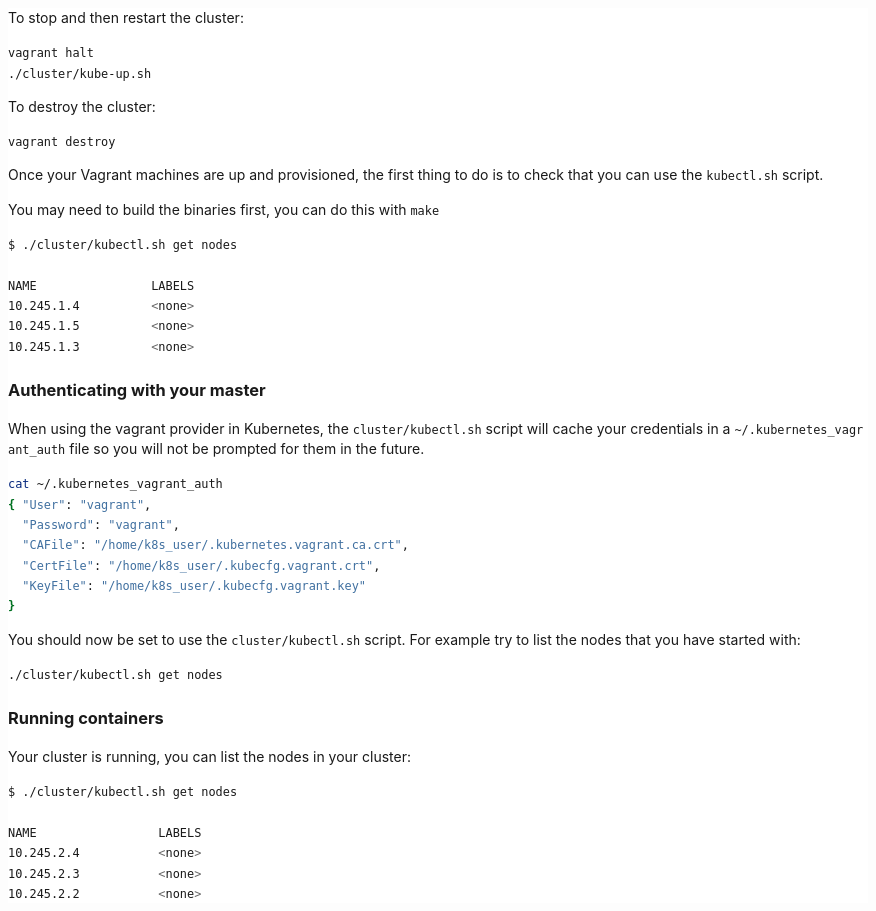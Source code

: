 To stop and then restart the cluster:

```sh
vagrant halt
./cluster/kube-up.sh
```

To destroy the cluster:

```sh
vagrant destroy
```

Once your Vagrant machines are up and provisioned, the first thing to do is to check that you can use the `kubectl.sh` script.

You may need to build the binaries first, you can do this with ```make```

```sh
$ ./cluster/kubectl.sh get nodes

NAME                LABELS
10.245.1.4          <none>
10.245.1.5          <none>
10.245.1.3          <none>
```

### Authenticating with your master

When using the vagrant provider in Kubernetes, the `cluster/kubectl.sh` script will cache your credentials in a `~/.kubernetes_vagrant_auth` file so you will not be prompted for them in the future.

```sh
cat ~/.kubernetes_vagrant_auth
{ "User": "vagrant",
  "Password": "vagrant",
  "CAFile": "/home/k8s_user/.kubernetes.vagrant.ca.crt",
  "CertFile": "/home/k8s_user/.kubecfg.vagrant.crt",
  "KeyFile": "/home/k8s_user/.kubecfg.vagrant.key"
}
```

You should now be set to use the `cluster/kubectl.sh` script. For example try to list the nodes that you have started with:

```sh
./cluster/kubectl.sh get nodes
```

### Running containers

Your cluster is running, you can list the nodes in your cluster:

```sh
$ ./cluster/kubectl.sh get nodes

NAME                 LABELS
10.245.2.4           <none>
10.245.2.3           <none>
10.245.2.2           <none>
```
